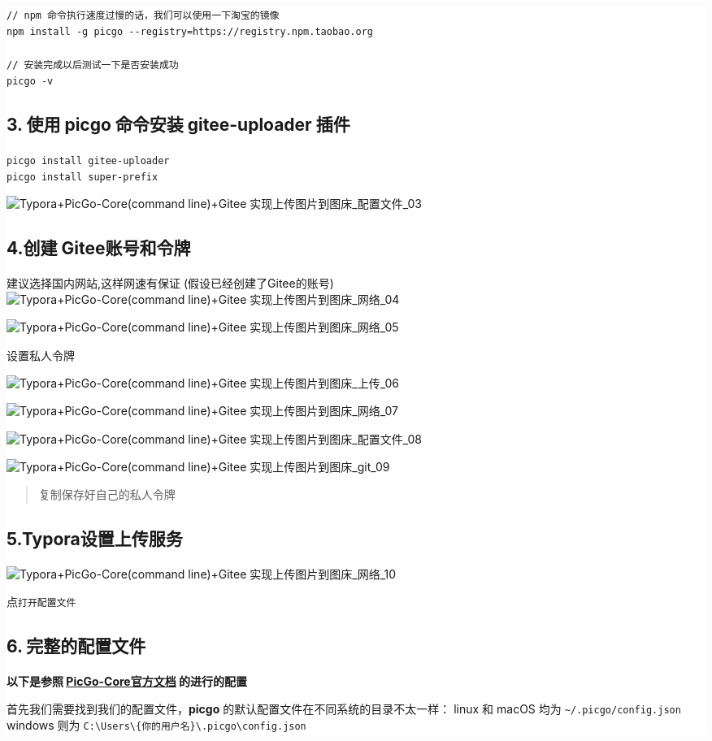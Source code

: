 ```html
// npm 命令执行速度过慢的话，我们可以使用一下淘宝的镜像
npm install -g picgo --registry=https://registry.npm.taobao.org

// 安装完成以后测试一下是否安装成功
picgo -v

```

## 3. 使用 picgo 命令安装 gitee-uploader 插件

```html
picgo install gitee-uploader
picgo install super-prefix
```

![Typora+PicGo-Core(command line)+Gitee 实现上传图片到图床_配置文件_03](https://s2.51cto.com/images/blog/202108/12/bdc3b51485d6990056a7a5d6a41baab8.png?x-oss-process=image/watermark,size_16,text_QDUxQ1RP5Y2a5a6i,color_FFFFFF,t_30,g_se,x_10,y_10,shadow_20,type_ZmFuZ3poZW5naGVpdGk=)

## 4.创建 Gitee账号和令牌

建议选择国内网站,这样网速有保证
(假设已经创建了Gitee的账号)
![Typora+PicGo-Core(command line)+Gitee 实现上传图片到图床_网络_04](https://s2.51cto.com/images/blog/202108/12/cb169f088a5969e3b225fb35f1cbef0f.png?x-oss-process=image/watermark,size_16,text_QDUxQ1RP5Y2a5a6i,color_FFFFFF,t_30,g_se,x_10,y_10,shadow_20,type_ZmFuZ3poZW5naGVpdGk=)

![Typora+PicGo-Core(command line)+Gitee 实现上传图片到图床_网络_05](https://s2.51cto.com/images/blog/202108/12/43ef9d87b39433e2279be9941cc4e87a.png?x-oss-process=image/watermark,size_16,text_QDUxQ1RP5Y2a5a6i,color_FFFFFF,t_30,g_se,x_10,y_10,shadow_20,type_ZmFuZ3poZW5naGVpdGk=)

设置私人令牌

![Typora+PicGo-Core(command line)+Gitee 实现上传图片到图床_上传_06](https://s2.51cto.com/images/blog/202108/12/8c91b688fc753e5731ea92a519b0e79a.png?x-oss-process=image/watermark,size_16,text_QDUxQ1RP5Y2a5a6i,color_FFFFFF,t_30,g_se,x_10,y_10,shadow_20,type_ZmFuZ3poZW5naGVpdGk=)

![Typora+PicGo-Core(command line)+Gitee 实现上传图片到图床_网络_07](https://s2.51cto.com/images/blog/202108/12/17e2075008a5112c7c7f580127a1b072.png?x-oss-process=image/watermark,size_16,text_QDUxQ1RP5Y2a5a6i,color_FFFFFF,t_30,g_se,x_10,y_10,shadow_20,type_ZmFuZ3poZW5naGVpdGk=)

![Typora+PicGo-Core(command line)+Gitee 实现上传图片到图床_配置文件_08](https://s2.51cto.com/images/blog/202108/12/bc614aa8ccd8d6433feb57e8338d719b.png?x-oss-process=image/watermark,size_16,text_QDUxQ1RP5Y2a5a6i,color_FFFFFF,t_30,g_se,x_10,y_10,shadow_20,type_ZmFuZ3poZW5naGVpdGk=)

![Typora+PicGo-Core(command line)+Gitee 实现上传图片到图床_git_09](https://s2.51cto.com/images/blog/202108/12/1033764cb58f4080fefc266ffb6df3b3.png?x-oss-process=image/watermark,size_16,text_QDUxQ1RP5Y2a5a6i,color_FFFFFF,t_30,g_se,x_10,y_10,shadow_20,type_ZmFuZ3poZW5naGVpdGk=)

> 复制保存好自己的私人令牌

## 5.Typora设置上传服务

![Typora+PicGo-Core(command line)+Gitee 实现上传图片到图床_网络_10](https://s2.51cto.com/images/blog/202108/12/649f15f4b51fdb5acbfbb751509fc3eb.png?x-oss-process=image/watermark,size_16,text_QDUxQ1RP5Y2a5a6i,color_FFFFFF,t_30,g_se,x_10,y_10,shadow_20,type_ZmFuZ3poZW5naGVpdGk=)

点`打开配置文件`

## 6. 完整的配置文件

**以下是参照 [ PicGo-Core官方文档](https://picgo.github.io/PicGo-Core-Doc/zh/guide/config.html) 的进行的配置**

首先我们需要找到我们的配置文件，**picgo** 的默认配置文件在不同系统的目录不太一样：
linux 和 macOS 均为 `~/.picgo/config.json`
windows 则为 `C:\Users\{你的用户名}\.picgo\config.json`
